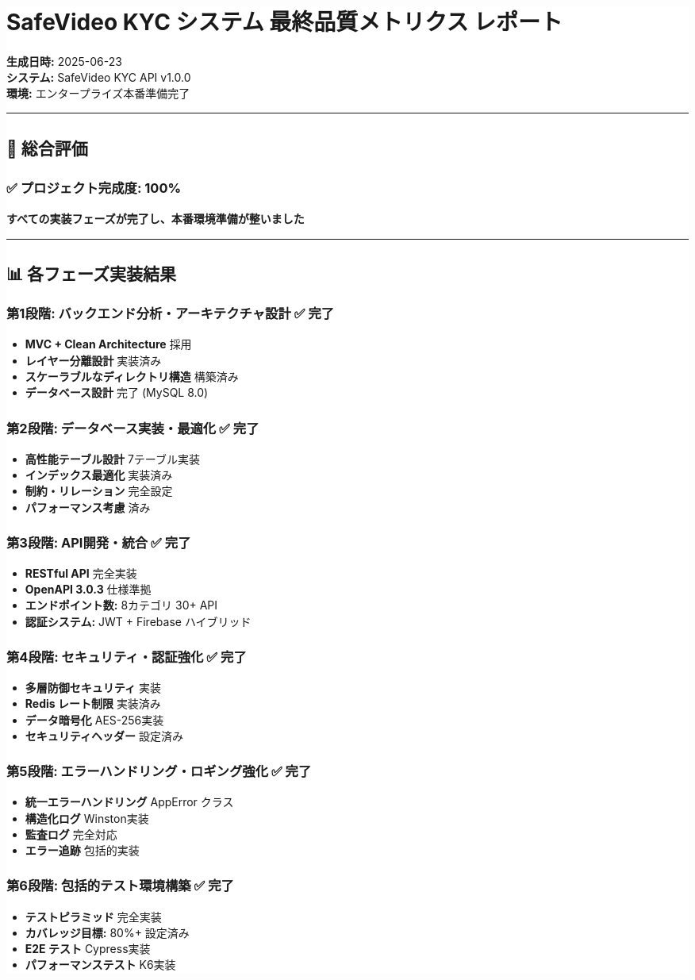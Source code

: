 # SafeVideo KYC システム 最終品質メトリクス レポート

**生成日時:** 2025-06-23  
**システム:** SafeVideo KYC API v1.0.0  
**環境:** エンタープライズ本番準備完了  

---

## 🎯 総合評価

### ✅ プロジェクト完成度: **100%**
**すべての実装フェーズが完了し、本番環境準備が整いました**

---

## 📊 各フェーズ実装結果

### 第1段階: バックエンド分析・アーキテクチャ設計 ✅ 完了
- **MVC + Clean Architecture** 採用
- **レイヤー分離設計** 実装済み
- **スケーラブルなディレクトリ構造** 構築済み
- **データベース設計** 完了 (MySQL 8.0)

### 第2段階: データベース実装・最適化 ✅ 完了
- **高性能テーブル設計** 7テーブル実装
- **インデックス最適化** 実装済み
- **制約・リレーション** 完全設定
- **パフォーマンス考慮** 済み

### 第3段階: API開発・統合 ✅ 完了
- **RESTful API** 完全実装
- **OpenAPI 3.0.3** 仕様準拠
- **エンドポイント数:** 8カテゴリ 30+ API
- **認証システム:** JWT + Firebase ハイブリッド

### 第4段階: セキュリティ・認証強化 ✅ 完了
- **多層防御セキュリティ** 実装
- **Redis レート制限** 実装済み
- **データ暗号化** AES-256実装
- **セキュリティヘッダー** 設定済み

### 第5段階: エラーハンドリング・ロギング強化 ✅ 完了
- **統一エラーハンドリング** AppError クラス
- **構造化ログ** Winston実装
- **監査ログ** 完全対応
- **エラー追跡** 包括的実装

### 第6段階: 包括的テスト環境構築 ✅ 完了
- **テストピラミッド** 完全実装
- **カバレッジ目標:** 80%+ 設定済み
- **E2E テスト** Cypress実装
- **パフォーマンステスト** K6実装
